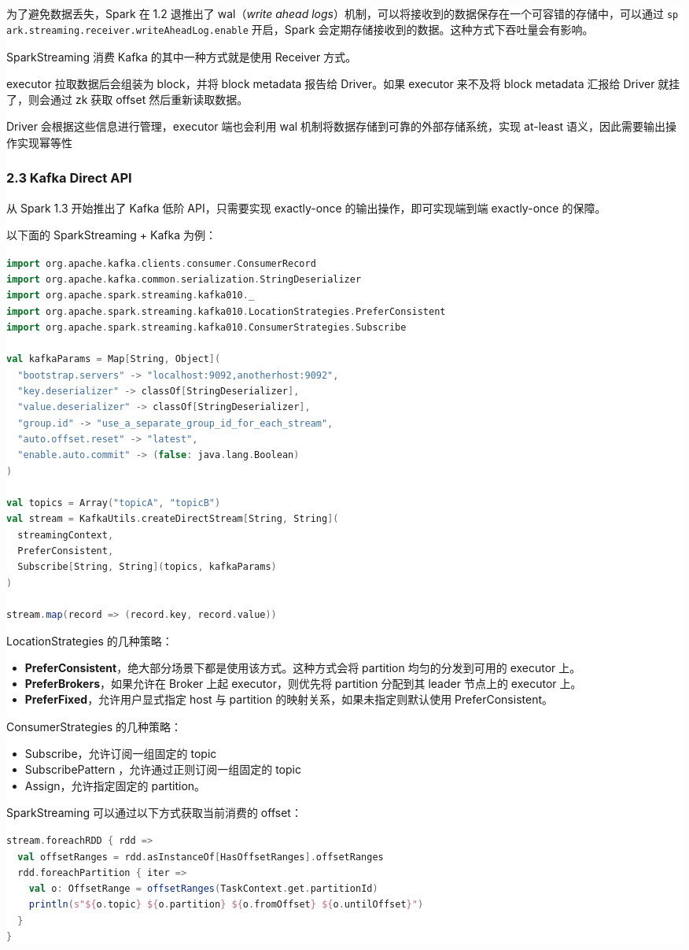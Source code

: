 为了避免数据丢失，Spark 在 1.2 退推出了 wal（*write ahead logs*）机制，可以将接收到的数据保存在一个可容错的存储中，可以通过 `spark.streaming.receiver.writeAheadLog.enable` 开启，Spark 会定期存储接收到的数据。这种方式下吞吐量会有影响。

SparkStreaming 消费 Kafka 的其中一种方式就是使用 Receiver 方式。

executor 拉取数据后会组装为 block，并将 block metadata 报告给 Driver。如果 executor 来不及将 block metadata 汇报给 Driver 就挂了，则会通过 zk 获取 offset 然后重新读取数据。

Driver 会根据这些信息进行管理，executor 端也会利用 wal 机制将数据存储到可靠的外部存储系统，实现 at-least 语义，因此需要输出操作实现幂等性

### 2.3 Kafka Direct API

从 Spark 1.3 开始推出了 Kafka 低阶 API，只需要实现 exactly-once 的输出操作，即可实现端到端 exactly-once 的保障。

以下面的 SparkStreaming + Kafka 为例：

```scala
import org.apache.kafka.clients.consumer.ConsumerRecord
import org.apache.kafka.common.serialization.StringDeserializer
import org.apache.spark.streaming.kafka010._
import org.apache.spark.streaming.kafka010.LocationStrategies.PreferConsistent
import org.apache.spark.streaming.kafka010.ConsumerStrategies.Subscribe

val kafkaParams = Map[String, Object](
  "bootstrap.servers" -> "localhost:9092,anotherhost:9092",
  "key.deserializer" -> classOf[StringDeserializer],
  "value.deserializer" -> classOf[StringDeserializer],
  "group.id" -> "use_a_separate_group_id_for_each_stream",
  "auto.offset.reset" -> "latest",
  "enable.auto.commit" -> (false: java.lang.Boolean)
)

val topics = Array("topicA", "topicB")
val stream = KafkaUtils.createDirectStream[String, String](
  streamingContext,
  PreferConsistent,
  Subscribe[String, String](topics, kafkaParams)
)

stream.map(record => (record.key, record.value))
```

LocationStrategies 的几种策略：

- **PreferConsistent**，绝大部分场景下都是使用该方式。这种方式会将 partition 均匀的分发到可用的 executor 上。
- **PreferBrokers**，如果允许在 Broker 上起 executor，则优先将 partition 分配到其 leader 节点上的 executor 上。
- **PreferFixed**，允许用户显式指定 host 与 partition 的映射关系，如果未指定则默认使用 PreferConsistent。

ConsumerStrategies 的几种策略：

- Subscribe，允许订阅一组固定的 topic
- SubscribePattern ，允许通过正则订阅一组固定的 topic
- Assign，允许指定固定的 partition。

SparkStreaming 可以通过以下方式获取当前消费的 offset：

```scala
stream.foreachRDD { rdd =>
  val offsetRanges = rdd.asInstanceOf[HasOffsetRanges].offsetRanges
  rdd.foreachPartition { iter =>
    val o: OffsetRange = offsetRanges(TaskContext.get.partitionId)
    println(s"${o.topic} ${o.partition} ${o.fromOffset} ${o.untilOffset}")
  }
}
```
